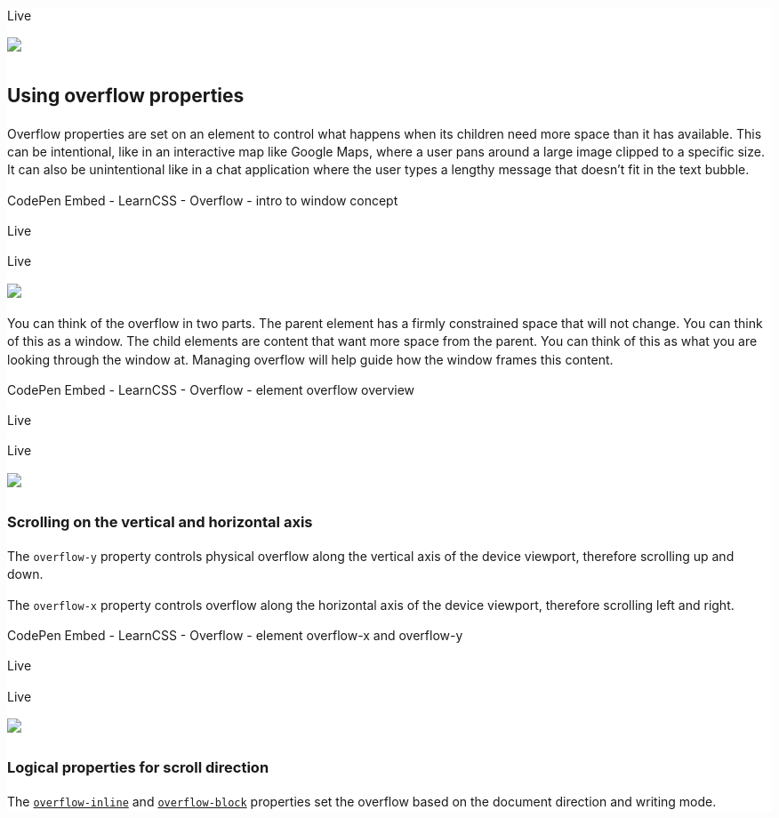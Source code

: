 Live

[![](https://assets.codepen.io/5928893/internal/avatars/users/default.png?fit=crop&format=auto&height=256&version=1616020020&width=256)](https://codepen.io/web-dot-dev)

## Using overflow properties

Overflow properties are set on an element to control what happens when its children need more space than it has available. This can be intentional, like in an interactive map like Google Maps, where a user pans around a large image clipped to a specific size. It can also be unintentional like in a chat application where the user types a lengthy message that doesn’t fit in the text bubble.

  CodePen Embed - LearnCSS - Overflow - intro to window concept  

Live

Live

[![](https://assets.codepen.io/5928893/internal/avatars/users/default.png?fit=crop&format=auto&height=256&version=1616020020&width=256)](https://codepen.io/web-dot-dev)

You can think of the overflow in two parts. The parent element has a firmly constrained space that will not change. You can think of this as a window. The child elements are content that want more space from the parent. You can think of this as what you are looking through the window at. Managing overflow will help guide how the window frames this content.

  CodePen Embed - LearnCSS - Overflow - element overflow overview  

Live

Live

[![](https://assets.codepen.io/5928893/internal/avatars/users/default.png?fit=crop&format=auto&height=256&version=1616020020&width=256)](https://codepen.io/web-dot-dev)

### Scrolling on the vertical and horizontal axis

The `overflow-y` property controls physical overflow along the vertical axis of the device viewport, therefore scrolling up and down.

The `overflow-x` property controls overflow along the horizontal axis of the device viewport, therefore scrolling left and right.

  CodePen Embed - LearnCSS - Overflow - element overflow-x and overflow-y  

Live

Live

[![](https://assets.codepen.io/5928893/internal/avatars/users/default.png?fit=crop&format=auto&height=256&version=1616020020&width=256)](https://codepen.io/web-dot-dev)

### Logical properties for scroll direction

The [`overflow-inline`](https://developer.mozilla.org/docs/Web/CSS/overflow-inline) and [`overflow-block`](https://developer.mozilla.org/docs/Web/CSS/overflow-block) properties set the overflow based on the document direction and writing mode.
